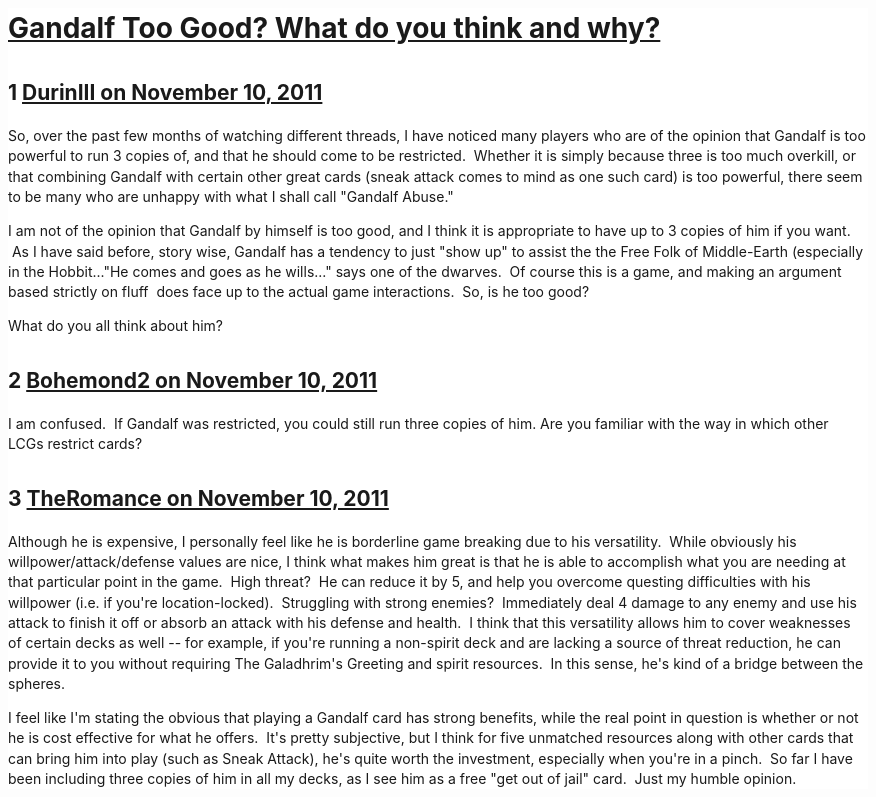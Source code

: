 # [Gandalf Too Good? What do you think and why?](https://community.fantasyflightgames.com/topic/56131-gandalf-too-good-what-do-you-think-and-why/)

## 1 [DurinIII on November 10, 2011](https://community.fantasyflightgames.com/topic/56131-gandalf-too-good-what-do-you-think-and-why/?do=findComment&comment=554612)

So, over the past few months of watching different threads, I have noticed many players who are of the opinion that Gandalf is too powerful to run 3 copies of, and that he should come to be restricted.  Whether it is simply because three is too much overkill, or that combining Gandalf with certain other great cards (sneak attack comes to mind as one such card) is too powerful, there seem to be many who are unhappy with what I shall call "Gandalf Abuse." 

I am not of the opinion that Gandalf by himself is too good, and I think it is appropriate to have up to 3 copies of him if you want.  As I have said before, story wise, Gandalf has a tendency to just "show up" to assist the the Free Folk of Middle-Earth (especially in the Hobbit..."He comes and goes as he wills..." says one of the dwarves.  Of course this is a game, and making an argument based strictly on fluff  does face up to the actual game interactions.  So, is he too good? 

What do you all think about him?

## 2 [Bohemond2 on November 10, 2011](https://community.fantasyflightgames.com/topic/56131-gandalf-too-good-what-do-you-think-and-why/?do=findComment&comment=554619)

I am confused.  If Gandalf was restricted, you could still run three copies of him. Are you familiar with the way in which other LCGs restrict cards?

## 3 [TheRomance on November 10, 2011](https://community.fantasyflightgames.com/topic/56131-gandalf-too-good-what-do-you-think-and-why/?do=findComment&comment=554639)

Although he is expensive, I personally feel like he is borderline game breaking due to his versatility.  While obviously his willpower/attack/defense values are nice, I think what makes him great is that he is able to accomplish what you are needing at that particular point in the game.  High threat?  He can reduce it by 5, and help you overcome questing difficulties with his willpower (i.e. if you're location-locked).  Struggling with strong enemies?  Immediately deal 4 damage to any enemy and use his attack to finish it off or absorb an attack with his defense and health.  I think that this versatility allows him to cover weaknesses of certain decks as well -- for example, if you're running a non-spirit deck and are lacking a source of threat reduction, he can provide it to you without requiring The Galadhrim's Greeting and spirit resources.  In this sense, he's kind of a bridge between the spheres.

I feel like I'm stating the obvious that playing a Gandalf card has strong benefits, while the real point in question is whether or not he is cost effective for what he offers.  It's pretty subjective, but I think for five unmatched resources along with other cards that can bring him into play (such as Sneak Attack), he's quite worth the investment, especially when you're in a pinch.  So far I have been including three copies of him in all my decks, as I see him as a free "get out of jail" card.  Just my humble opinion.
